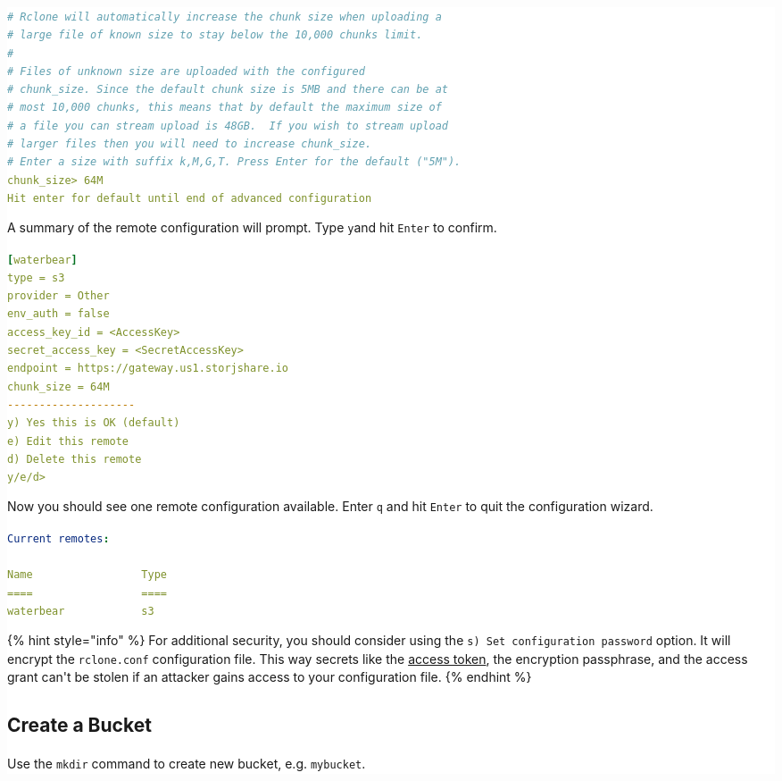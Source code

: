 ```yaml
# Rclone will automatically increase the chunk size when uploading a
# large file of known size to stay below the 10,000 chunks limit.
#
# Files of unknown size are uploaded with the configured
# chunk_size. Since the default chunk size is 5MB and there can be at
# most 10,000 chunks, this means that by default the maximum size of
# a file you can stream upload is 48GB.  If you wish to stream upload
# larger files then you will need to increase chunk_size.
# Enter a size with suffix k,M,G,T. Press Enter for the default ("5M").
chunk_size> 64M
Hit enter for default until end of advanced configuration
```

A summary of the remote configuration will prompt. Type `y`and hit `Enter` to confirm.

```yaml
[waterbear]
type = s3
provider = Other
env_auth = false
access_key_id = <AccessKey>
secret_access_key = <SecretAccessKey>
endpoint = https://gateway.us1.storjshare.io
chunk_size = 64M
--------------------
y) Yes this is OK (default)
e) Edit this remote
d) Delete this remote
y/e/d>
```

Now you should see one remote configuration available. Enter `q` and hit `Enter` to quit the configuration wizard.

```yaml
Current remotes:

Name                 Type
====                 ====
waterbear            s3
```

{% hint style="info" %}
For additional security, you should consider using the `s) Set configuration password` option. It will encrypt the `rclone.conf` configuration file. This way secrets like the [access token](../../getting-started/quickstart-uplink-cli/generate-access-grants-and-tokens/generate-a-token.md), the encryption passphrase, and the access grant can't be stolen if an attacker gains access to your configuration file.
{% endhint %}

## Create a Bucket

Use the `mkdir` command to create new bucket, e.g. `mybucket`.
